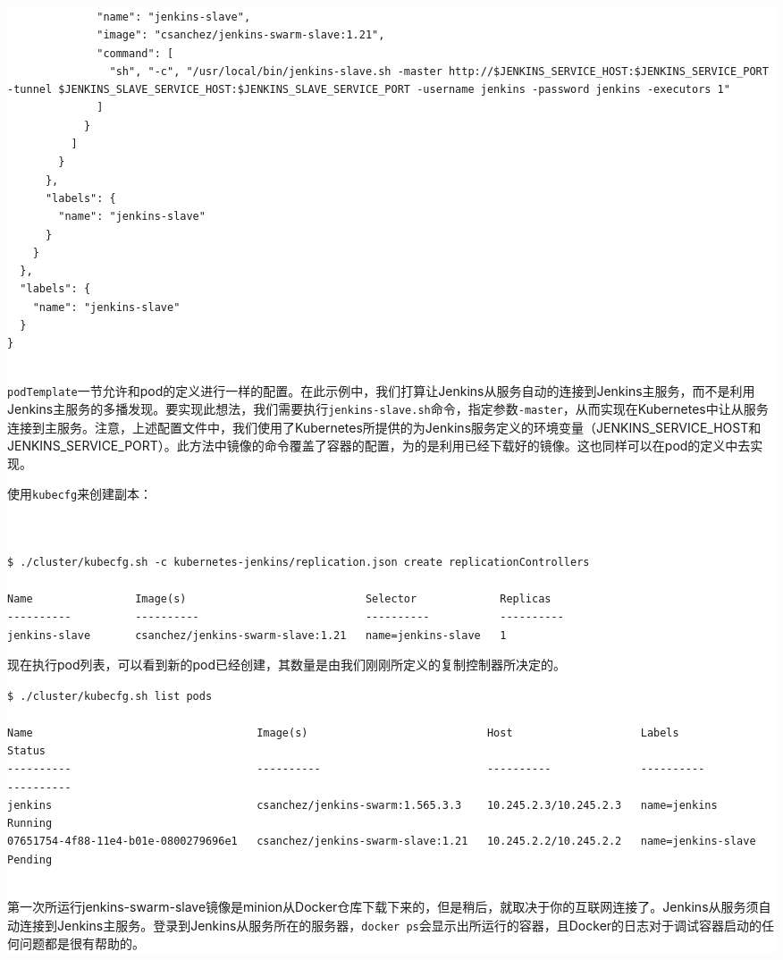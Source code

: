 ```
              "name": "jenkins-slave",
              "image": "csanchez/jenkins-swarm-slave:1.21",
              "command": [
                "sh", "-c", "/usr/local/bin/jenkins-slave.sh -master http://$JENKINS_SERVICE_HOST:$JENKINS_SERVICE_PORT -tunnel $JENKINS_SLAVE_SERVICE_HOST:$JENKINS_SLAVE_SERVICE_PORT -username jenkins -password jenkins -executors 1"
              ]
            }
          ]
        }
      },
      "labels": {
        "name": "jenkins-slave"
      }
    }
  },
  "labels": {
    "name": "jenkins-slave"
  }
}


```
`podTemplate`一节允许和pod的定义进行一样的配置。在此示例中，我们打算让Jenkins从服务自动的连接到Jenkins主服务，而不是利用Jenkins主服务的多播发现。要实现此想法，我们需要执行`jenkins-slave.sh`命令，指定参数`-master`，从而实现在Kubernetes中让从服务连接到主服务。注意，上述配置文件中，我们使用了Kubernetes所提供的为Jenkins服务定义的环境变量（JENKINS_SERVICE_HOST和JENKINS_SERVICE_PORT）。此方法中镜像的命令覆盖了容器的配置，为的是利用已经下载好的镜像。这也同样可以在pod的定义中去实现。

使用`kubecfg`来创建副本：

```


$ ./cluster/kubecfg.sh -c kubernetes-jenkins/replication.json create replicationControllers

Name                Image(s)                            Selector             Replicas
----------          ----------                          ----------           ----------
jenkins-slave       csanchez/jenkins-swarm-slave:1.21   name=jenkins-slave   1
```
现在执行pod列表，可以看到新的pod已经创建，其数量是由我们刚刚所定义的复制控制器所决定的。

```
$ ./cluster/kubecfg.sh list pods

Name                                   Image(s)                            Host                    Labels               Status
----------                             ----------                          ----------              ----------           ----------
jenkins                                csanchez/jenkins-swarm:1.565.3.3    10.245.2.3/10.245.2.3   name=jenkins         Running
07651754-4f88-11e4-b01e-0800279696e1   csanchez/jenkins-swarm-slave:1.21   10.245.2.2/10.245.2.2   name=jenkins-slave   Pending


```
第一次所运行jenkins-swarm-slave镜像是minion从Docker仓库下载下来的，但是稍后，就取决于你的互联网连接了。Jenkins从服务须自动连接到Jenkins主服务。登录到Jenkins从服务所在的服务器，`docker ps`会显示出所运行的容器，且Docker的日志对于调试容器启动的任何问题都是很有帮助的。

